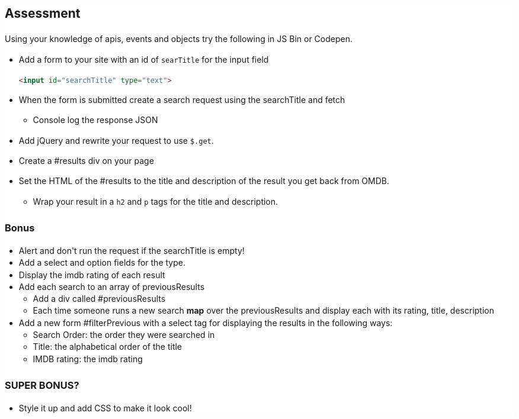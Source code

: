 
## Assessment

Using your knowledge of apis, events and objects try the following in JS Bin or Codepen.

* Add a form to your site with an id of `searTitle` for the  input field

  ```html
  <input id="searchTitle" type="text">
  ```

* When the form is submitted create a search request using the searchTitle and fetch
  * Console log the response JSON
* Add jQuery and rewrite your request to use `$.get`.
* Create a #results div on your page
* Set the HTML of the #results to the title and description of the result you get back from OMDB.
  * Wrap your result in a `h2` and `p` tags for the title and description.


### Bonus

* Alert and don't run the request if the searchTitle is empty!
* Add a select and option fields for the type.
* Display the imdb rating of each result
* Add each search to an array of previousResults
  * Add a div called #previousResults
  * Each time someone runs a new search **map** over the previousResults and display each with its rating, title, description
* Add a new form #filterPrevious with a select tag for displaying the results in the following ways:
  * Search Order: the order they were searched in
  * Title: the alphabetical order of the title
  * IMDB rating: the imdb rating

### SUPER BONUS?

* Style it up and add CSS to make it look cool!
